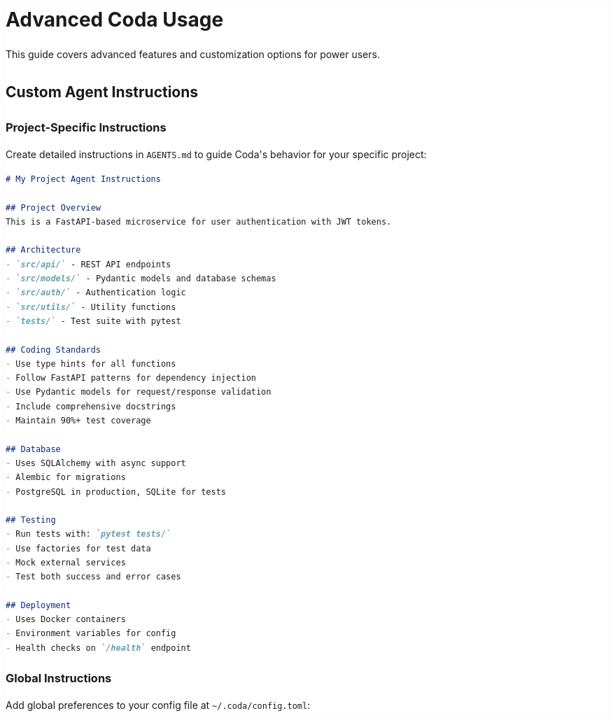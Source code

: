 # Advanced Coda Usage

This guide covers advanced features and customization options for power users.

## Custom Agent Instructions

### Project-Specific Instructions

Create detailed instructions in `AGENTS.md` to guide Coda's behavior for your specific project:

```markdown
# My Project Agent Instructions

## Project Overview
This is a FastAPI-based microservice for user authentication with JWT tokens.

## Architecture
- `src/api/` - REST API endpoints
- `src/models/` - Pydantic models and database schemas
- `src/auth/` - Authentication logic
- `src/utils/` - Utility functions
- `tests/` - Test suite with pytest

## Coding Standards
- Use type hints for all functions
- Follow FastAPI patterns for dependency injection
- Use Pydantic models for request/response validation
- Include comprehensive docstrings
- Maintain 90%+ test coverage

## Database
- Uses SQLAlchemy with async support
- Alembic for migrations
- PostgreSQL in production, SQLite for tests

## Testing
- Run tests with: `pytest tests/`
- Use factories for test data
- Mock external services
- Test both success and error cases

## Deployment
- Uses Docker containers
- Environment variables for config
- Health checks on `/health` endpoint
```

### Global Instructions

Add global preferences to your config file at `~/.coda/config.toml`:
